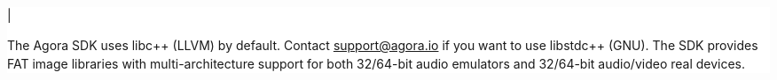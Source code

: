 |

The Agora SDK uses libc++ \(LLVM\) by default. Contact support@agora.io if you want to use libstdc++ \(GNU\). The SDK provides FAT image libraries with multi-architecture support for both 32/64-bit audio emulators and 32/64-bit audio/video real devices.

